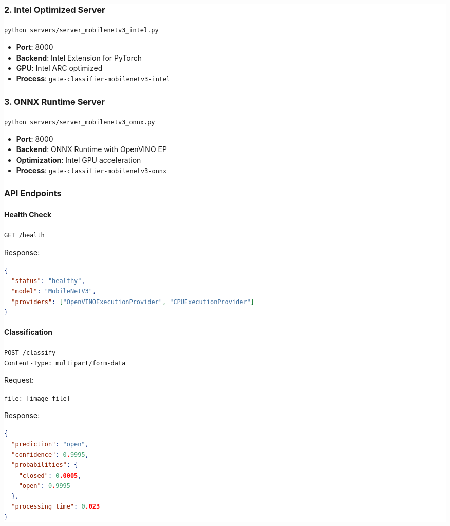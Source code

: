 ### 2. Intel Optimized Server
```bash
python servers/server_mobilenetv3_intel.py
```
- **Port**: 8000
- **Backend**: Intel Extension for PyTorch
- **GPU**: Intel ARC optimized
- **Process**: `gate-classifier-mobilenetv3-intel`

### 3. ONNX Runtime Server
```bash
python servers/server_mobilenetv3_onnx.py
```
- **Port**: 8000
- **Backend**: ONNX Runtime with OpenVINO EP
- **Optimization**: Intel GPU acceleration
- **Process**: `gate-classifier-mobilenetv3-onnx`

### API Endpoints

#### Health Check
```http
GET /health
```
Response:
```json
{
  "status": "healthy",
  "model": "MobileNetV3",
  "providers": ["OpenVINOExecutionProvider", "CPUExecutionProvider"]
}
```

#### Classification
```http
POST /classify
Content-Type: multipart/form-data
```
Request:
```
file: [image file]
```
Response:
```json
{
  "prediction": "open",
  "confidence": 0.9995,
  "probabilities": {
    "closed": 0.0005,
    "open": 0.9995
  },
  "processing_time": 0.023
}
```
